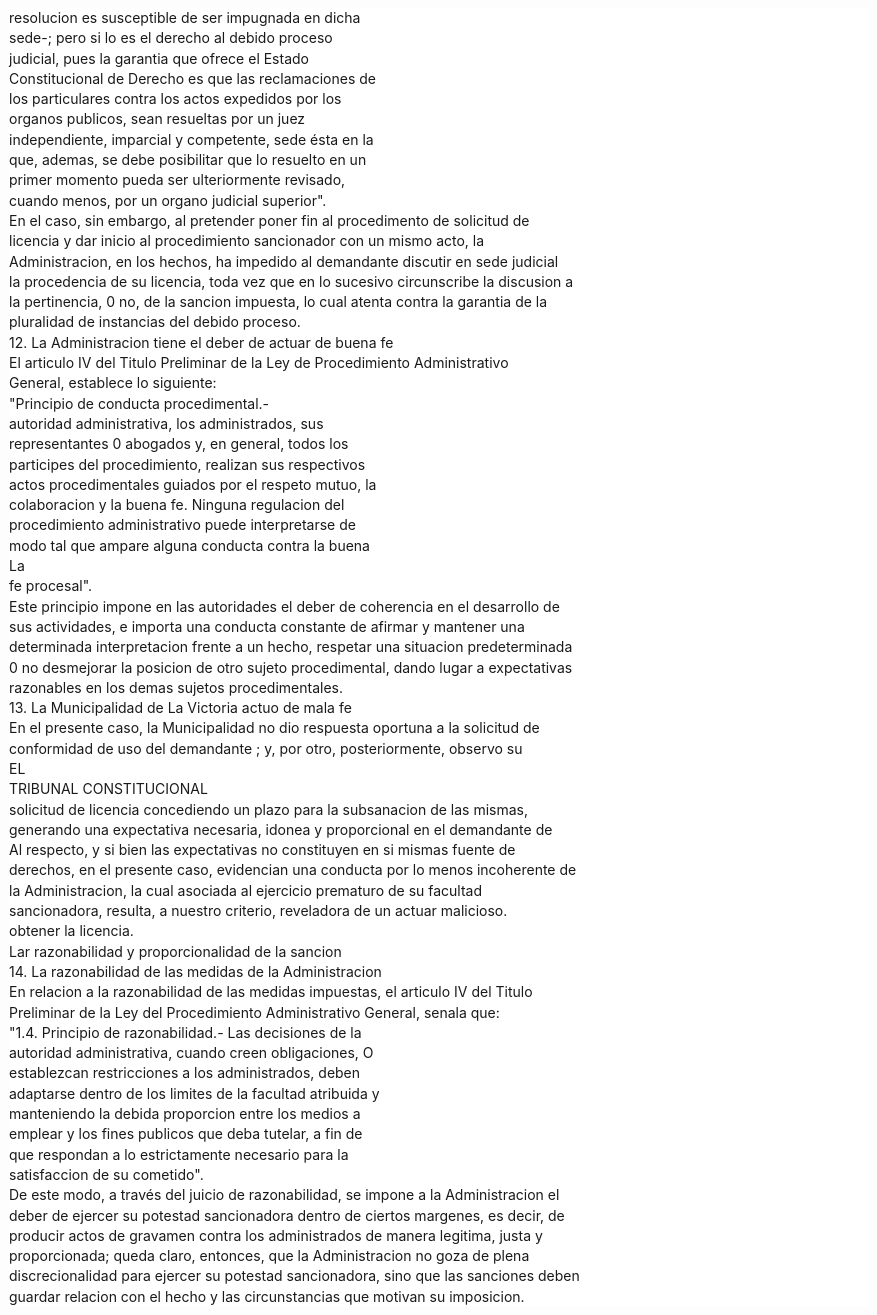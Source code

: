 resolucion es susceptible de ser impugnada en dicha  
sede-; pero si lo es el derecho al debido proceso  
judicial, pues la garantia que ofrece el Estado  
Constitucional de Derecho es que las reclamaciones de  
los particulares contra los actos expedidos por los  
organos publicos, sean resueltas por un juez  
independiente, imparcial y competente, sede ésta en la  
que, ademas, se debe posibilitar que lo resuelto en un  
primer momento pueda ser ulteriormente revisado,  
cuando menos, por un organo judicial superior".  
En el caso, sin embargo, al pretender poner fin al procedimento de solicitud de  
licencia y dar inicio al procedimiento sancionador con un mismo acto, la  
Administracion, en los hechos, ha impedido al demandante discutir en sede judicial  
la procedencia de su licencia, toda vez que en lo sucesivo circunscribe la discusion a  
la pertinencia, 0 no, de la sancion impuesta, lo cual atenta contra la garantia de la  
pluralidad de instancias del debido proceso.  
12. La Administracion tiene el deber de actuar de buena fe  
El articulo IV del Titulo Preliminar de la Ley de Procedimiento Administrativo  
General, establece lo siguiente:  
"Principio de conducta procedimental.-  
autoridad administrativa, los administrados, sus  
representantes 0 abogados y, en general, todos los  
participes del procedimiento, realizan sus respectivos  
actos procedimentales guiados por el respeto mutuo, la  
colaboracion y la buena fe. Ninguna regulacion del  
procedimiento administrativo puede interpretarse de  
modo tal que ampare alguna conducta contra la buena  
La  
fe procesal".  
Este principio impone en las autoridades el deber de coherencia en el desarrollo de  
sus actividades, e importa una conducta constante de afirmar y mantener una  
determinada interpretacion frente a un hecho, respetar una situacion predeterminada  
0 no desmejorar la posicion de otro sujeto procedimental, dando lugar a expectativas  
razonables en los demas sujetos procedimentales.  
13. La Municipalidad de La Victoria actuo de mala fe  
En el presente caso, la Municipalidad no dio respuesta oportuna a la solicitud de  
conformidad de uso del demandante ; y, por otro, posteriormente, observo su  
EL  
TRIBUNAL CONSTITUCIONAL  
solicitud de licencia concediendo un plazo para la subsanacion de las mismas,  
generando una expectativa necesaria, idonea y proporcional en el demandante de  
Al respecto, y si bien las expectativas no constituyen en si mismas fuente de  
derechos, en el presente caso, evidencian una conducta por lo menos incoherente de  
la Administracion, la cual asociada al ejercicio prematuro de su facultad  
sancionadora, resulta, a nuestro criterio, reveladora de un actuar malicioso.  
obtener la licencia.  
Lar razonabilidad y proporcionalidad de la sancion  
14. La razonabilidad de las medidas de la Administracion  
En relacion a la razonabilidad de las medidas impuestas, el articulo IV del Titulo  
Preliminar de la Ley del Procedimiento Administrativo General, senala que:  
"1.4. Principio de razonabilidad.- Las decisiones de la  
autoridad administrativa, cuando creen obligaciones, O  
establezcan restricciones a los administrados, deben  
adaptarse dentro de los limites de la facultad atribuida y  
manteniendo la debida proporcion entre los medios a  
emplear y los fines publicos que deba tutelar, a fin de  
que respondan a lo estrictamente necesario para la  
satisfaccion de su cometido".  
De este modo, a través del juicio de razonabilidad, se impone a la Administracion el  
deber de ejercer su potestad sancionadora dentro de ciertos margenes, es decir, de  
producir actos de gravamen contra los administrados de manera legitima, justa y  
proporcionada; queda claro, entonces, que la Administracion no goza de plena  
discrecionalidad para ejercer su potestad sancionadora, sino que las sanciones deben  
guardar relacion con el hecho y las circunstancias que motivan su imposicion.  